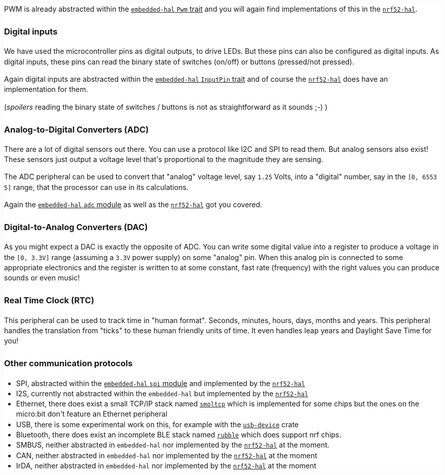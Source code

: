 PWM is already abstracted within the [`embedded-hal` `Pwm` trait] and you will
again find implementations of this in the [`nrf52-hal`].

[`embedded-hal` `Pwm` trait]: https://docs.rs/embedded-hal/0.2.6/embedded_hal/trait.Pwm.html

### Digital inputs

We have used the microcontroller pins as digital outputs, to drive LEDs. But
these pins can also be configured as digital inputs. As digital inputs, these
pins can read the binary state of switches (on/off) or buttons (pressed/not
pressed).

Again digital inputs are abstracted within the [`embedded-hal` `InputPin` trait]
and of course the [`nrf52-hal`] does have an implementation for them.

(*spoilers* reading the binary state of switches / buttons is not as
straightforward as it sounds ;-) )

[`embedded-hal` `InputPin` trait]: https://docs.rs/embedded-hal/0.2.6/embedded_hal/digital/v2/trait.InputPin.html

### Analog-to-Digital Converters (ADC)

There are a lot of digital sensors out there. You can use a protocol like I2C
and SPI to read them. But analog sensors also exist! These sensors just output a
voltage level that's proportional to the magnitude they are sensing.

The ADC peripheral can be used to convert that "analog" voltage level, say `1.25`
Volts, into a "digital" number, say in the `[0, 65535]` range, that the processor
can use in its calculations.

Again the [`embedded-hal` `adc` module] as well as the [`nrf52-hal`] got you covered.

[`embedded-hal` `adc` module]: https://docs.rs/embedded-hal/0.2.6/embedded_hal/adc/index.html

### Digital-to-Analog Converters (DAC)

As you might expect a DAC is exactly the opposite of ADC. You can write some
digital value into a register to produce a voltage in the `[0, 3.3V]` range
(assuming a `3.3V` power supply) on some "analog" pin. When this analog pin is
connected to some appropriate electronics and the register is written to at some
constant, fast rate (frequency) with the right values you can produce sounds or
even music!

### Real Time Clock (RTC)

This peripheral can be used to track time in "human format". Seconds, minutes,
hours, days, months and years. This peripheral handles the translation from
"ticks" to these human friendly units of time. It even handles leap years and
Daylight Save Time for you!

### Other communication protocols

- SPI, abstracted within the [`embedded-hal` `spi` module] and implemented by the [`nrf52-hal`]
- I2S, currently not abstracted within the `embedded-hal` but implemented by the [`nrf52-hal`]
- Ethernet, there does exist a small TCP/IP stack named [`smoltcp`] which is implemented for some
  chips but the ones on the micro:bit don't feature an Ethernet peripheral
- USB, there is some experimental work on this, for example with the [`usb-device`] crate
- Bluetooth, there does exist an incomplete BLE stack named [`rubble`] which does support nrf chips.
- SMBUS, neither abstracted in `embedded-hal` nor implemented by the [`nrf52-hal`] at the moment.
- CAN, neither abstracted in `embedded-hal` nor implemented by the [`nrf52-hal`] at the moment
- IrDA, neither abstracted in `embedded-hal` nor implemented by the [`nrf52-hal`] at the moment


[open an issue]: https://github.com/rust-embedded/discovery/issues/new
[`nrf52-hal`]: https://github.com/nrf-rs/nrf-hal
[`embedded-hal` `spi` module]: https://docs.rs/embedded-hal/0.2.6/embedded_hal/spi/index.html
[`smoltcp`]: https://github.com/smoltcp-rs/smoltcp
[`usb-device`]: https://github.com/mvirkkunen/usb-device
[`rubble`]: https://github.com/jonas-schievink/rubble
[`microbit`]: https://github.com/nrf-rs/microbit/
[Rust Embedded matrix channel]: https://matrix.to/#/#rust-embedded:matrix.org
[Awesome Rust Embedded]: https://github.com/rust-embedded/awesome-embedded-rust/
[Real-Time Interrupt-driven Concurrency]: https://rtic.rs
[`embedded-hal`]: https://github.com/rust-embedded/embedded-hal
[`cortex-m-quickstart`]: https://docs.rs/cortex-m-quickstart/0.3.1/cortex_m_quickstart/
[madgwick]: https://mobile.twitter.com/japaricious/status/962770003325005824
[wd-1-2]: http://blog.japaric.io/wd-1-2-l3gd20-lsm303dlhc-madgwick/
[brave-new-io]: http://blog.japaric.io/brave-new-io/
[japaric's blog]: http://blog.japaric.io
[Weekly driver initiative]: https://github.com/rust-lang-nursery/embedded-wg/issues/39
